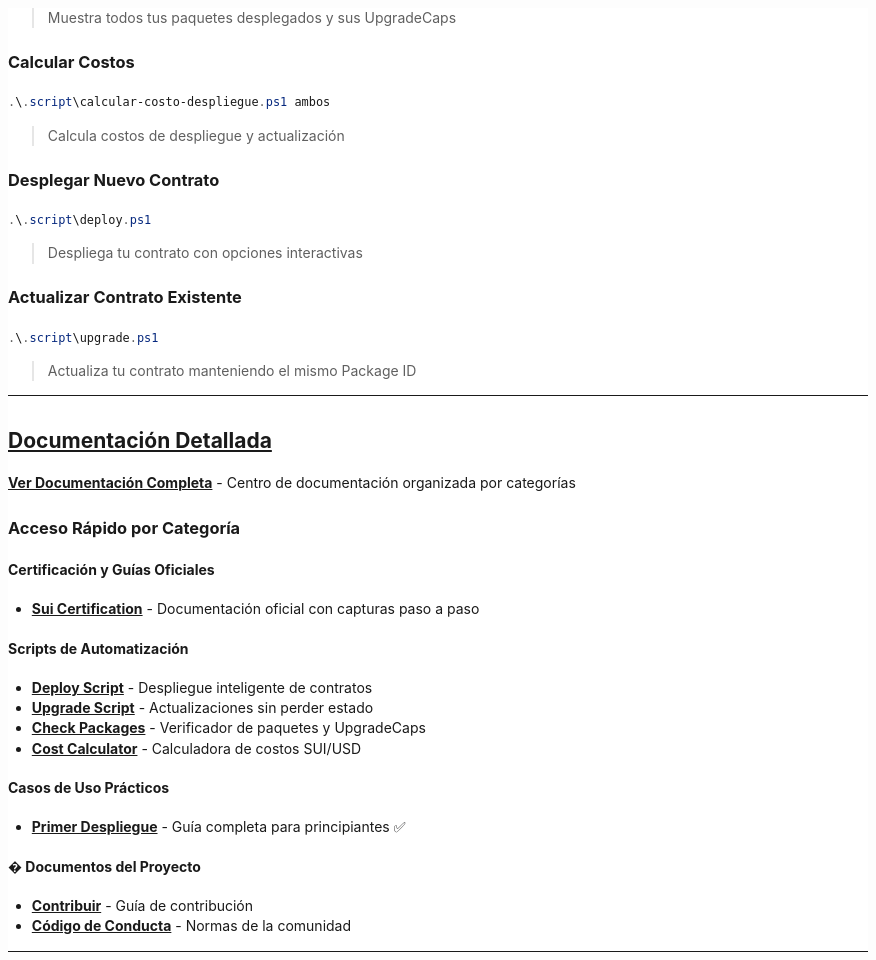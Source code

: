 > Muestra todos tus paquetes desplegados y sus UpgradeCaps

### **Calcular Costos**

```powershell
.\.script\calcular-costo-despliegue.ps1 ambos
```

> Calcula costos de despliegue y actualización

### **Desplegar Nuevo Contrato**

```powershell
.\.script\deploy.ps1
```

> Despliega tu contrato con opciones interactivas

### **Actualizar Contrato Existente**

```powershell
.\.script\upgrade.ps1
```

> Actualiza tu contrato manteniendo el mismo Package ID

---

## [Documentación Detallada](#to-do-day---proyecto-sui-con-move)

**[Ver Documentación Completa](docs/documentacion-detallada.md)** - Centro de documentación organizada por categorías

### Acceso Rápido por Categoría

#### Certificación y Guías Oficiales

- **[Sui Certification](docs/Certification/Sui%20Certification%20Day%20Code.md)** - Documentación oficial con capturas paso a paso

#### Scripts de Automatización

- **[Deploy Script](docs/script/deploy-script.md)** - Despliegue inteligente de contratos
- **[Upgrade Script](docs/script/upgrade-script.md)** - Actualizaciones sin perder estado  
- **[Check Packages](docs/script/check-packages-script.md)** - Verificador de paquetes y UpgradeCaps
- **[Cost Calculator](docs/script/cost-calculator-script.md)** - Calculadora de costos SUI/USD

#### Casos de Uso Prácticos

- **[Primer Despliegue](docs/casos-uso/primer-despliegue.md)** - Guía completa para principiantes ✅

#### � Documentos del Proyecto

- **[Contribuir](docs/CONTRIBUTING.md)** - Guía de contribución
- **[Código de Conducta](docs/CODE_OF_CONDUCT.md)** - Normas de la comunidad

---